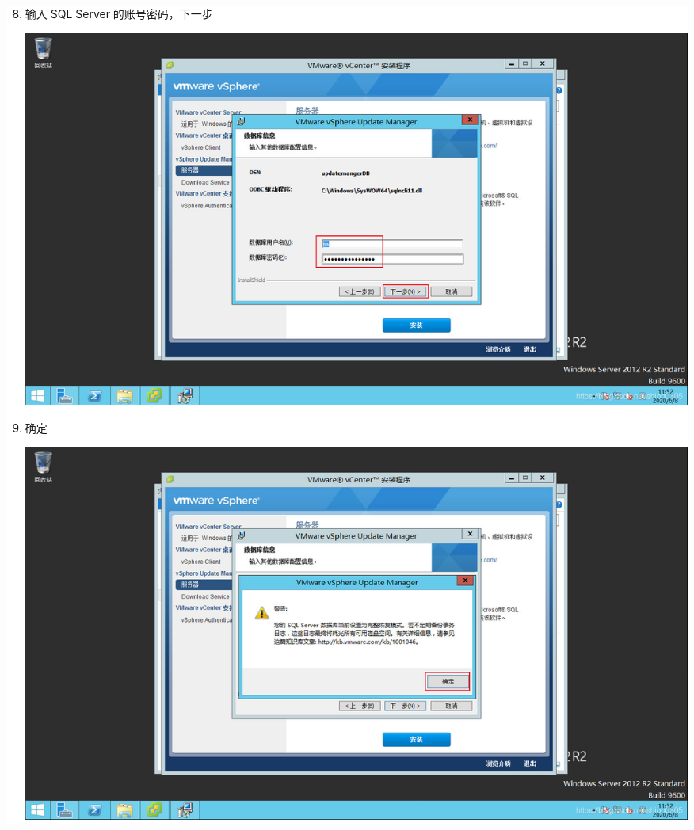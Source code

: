 8. 输入 SQL Server 的账号密码，下一步

    ![安装UpdateManager-8](/assets/postsimages/2020-06-08-vCenter6.0UpdateManager安装笔记/50-安装UpdateManager-8.png)

9. 确定

    ![安装UpdateManager-9](/assets/postsimages/2020-06-08-vCenter6.0UpdateManager安装笔记/51-安装UpdateManager-9.png)
